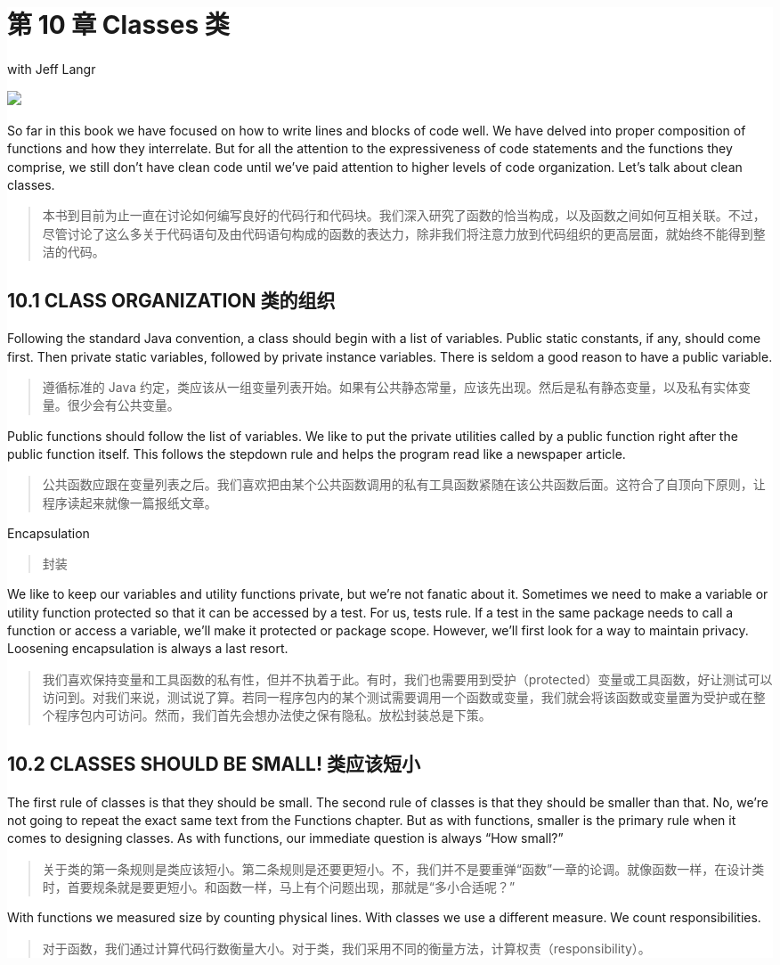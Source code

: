 # 第 10 章 Classes 类

with Jeff Langr

![](/cc/figures/ch10/10_1fig_martin.jpg)

So far in this book we have focused on how to write lines and blocks of code well. We have delved into proper composition of functions and how they interrelate. But for all the attention to the expressiveness of code statements and the functions they comprise, we still don’t have clean code until we’ve paid attention to higher levels of code organization. Let’s talk about clean classes.

> 本书到目前为止一直在讨论如何编写良好的代码行和代码块。我们深入研究了函数的恰当构成，以及函数之间如何互相关联。不过，尽管讨论了这么多关于代码语句及由代码语句构成的函数的表达力，除非我们将注意力放到代码组织的更高层面，就始终不能得到整洁的代码。

## 10.1 CLASS ORGANIZATION 类的组织

Following the standard Java convention, a class should begin with a list of variables. Public static constants, if any, should come first. Then private static variables, followed by private instance variables. There is seldom a good reason to have a public variable.

> 遵循标准的 Java 约定，类应该从一组变量列表开始。如果有公共静态常量，应该先出现。然后是私有静态变量，以及私有实体变量。很少会有公共变量。

Public functions should follow the list of variables. We like to put the private utilities called by a public function right after the public function itself. This follows the stepdown rule and helps the program read like a newspaper article.

> 公共函数应跟在变量列表之后。我们喜欢把由某个公共函数调用的私有工具函数紧随在该公共函数后面。这符合了自顶向下原则，让程序读起来就像一篇报纸文章。

Encapsulation

> 封装

We like to keep our variables and utility functions private, but we’re not fanatic about it. Sometimes we need to make a variable or utility function protected so that it can be accessed by a test. For us, tests rule. If a test in the same package needs to call a function or access a variable, we’ll make it protected or package scope. However, we’ll first look for a way to maintain privacy. Loosening encapsulation is always a last resort.

> 我们喜欢保持变量和工具函数的私有性，但并不执着于此。有时，我们也需要用到受护（protected）变量或工具函数，好让测试可以访问到。对我们来说，测试说了算。若同一程序包内的某个测试需要调用一个函数或变量，我们就会将该函数或变量置为受护或在整个程序包内可访问。然而，我们首先会想办法使之保有隐私。放松封装总是下策。

## 10.2 CLASSES SHOULD BE SMALL! 类应该短小

The first rule of classes is that they should be small. The second rule of classes is that they should be smaller than that. No, we’re not going to repeat the exact same text from the Functions chapter. But as with functions, smaller is the primary rule when it comes to designing classes. As with functions, our immediate question is always “How small?”

> 关于类的第一条规则是类应该短小。第二条规则是还要更短小。不，我们并不是要重弹“函数”一章的论调。就像函数一样，在设计类时，首要规条就是要更短小。和函数一样，马上有个问题出现，那就是“多小合适呢？”

With functions we measured size by counting physical lines. With classes we use a different measure. We count responsibilities.

> 对于函数，我们通过计算代码行数衡量大小。对于类，我们采用不同的衡量方法，计算权责（responsibility）。
